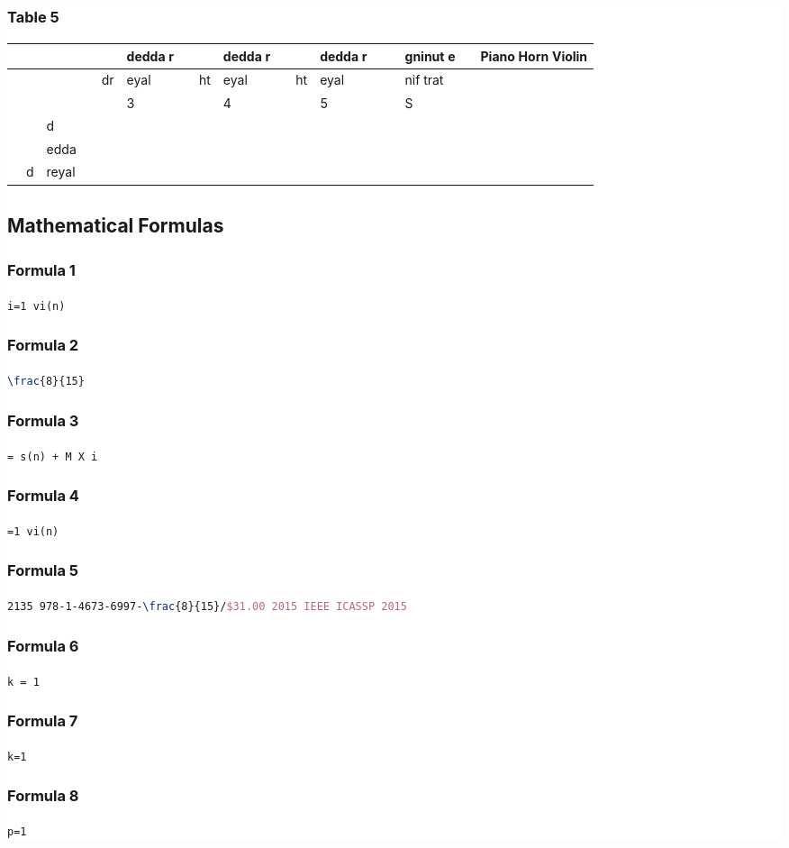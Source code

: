 ### Table 5
|  |  |  |  |  | dedda r |  |  | dedda r |  |  | dedda r |  |  | gninut e |  | Piano Horn Violin |
| --- | --- | --- | --- | --- | --- | --- | --- | --- | --- | --- | --- | --- | --- | --- | --- | --- |
|  |  |  |  | dr | eyal |  | ht | eyal |  | ht | eyal |  |  | nif trat |  |  |
|  |  |  |  |  | 3 |  |  | 4 |  |  | 5 |  |  | S |  |  |
|  |  | d |  |  |  |  |  |  |  |  |  |  |  |  |  |  |
|  |  | edda |  |  |  |  |  |  |  |  |  |  |  |  |  |  |
|  | d | reyal |  |  |  |  |  |  |  |  |  |  |  |  |  |  |


## Mathematical Formulas
### Formula 1
```latex
i=1 vi(n)
```

### Formula 2
```latex
\frac{8}{15}
```

### Formula 3
```latex
= s(n) + M X i
```

### Formula 4
```latex
=1 vi(n)
```

### Formula 5
```latex
2135 978-1-4673-6997-\frac{8}{15}/$31.00 2015 IEEE ICASSP 2015
```

### Formula 6
```latex
k = 1
```

### Formula 7
```latex
k=1
```

### Formula 8
```latex
p=1
```
